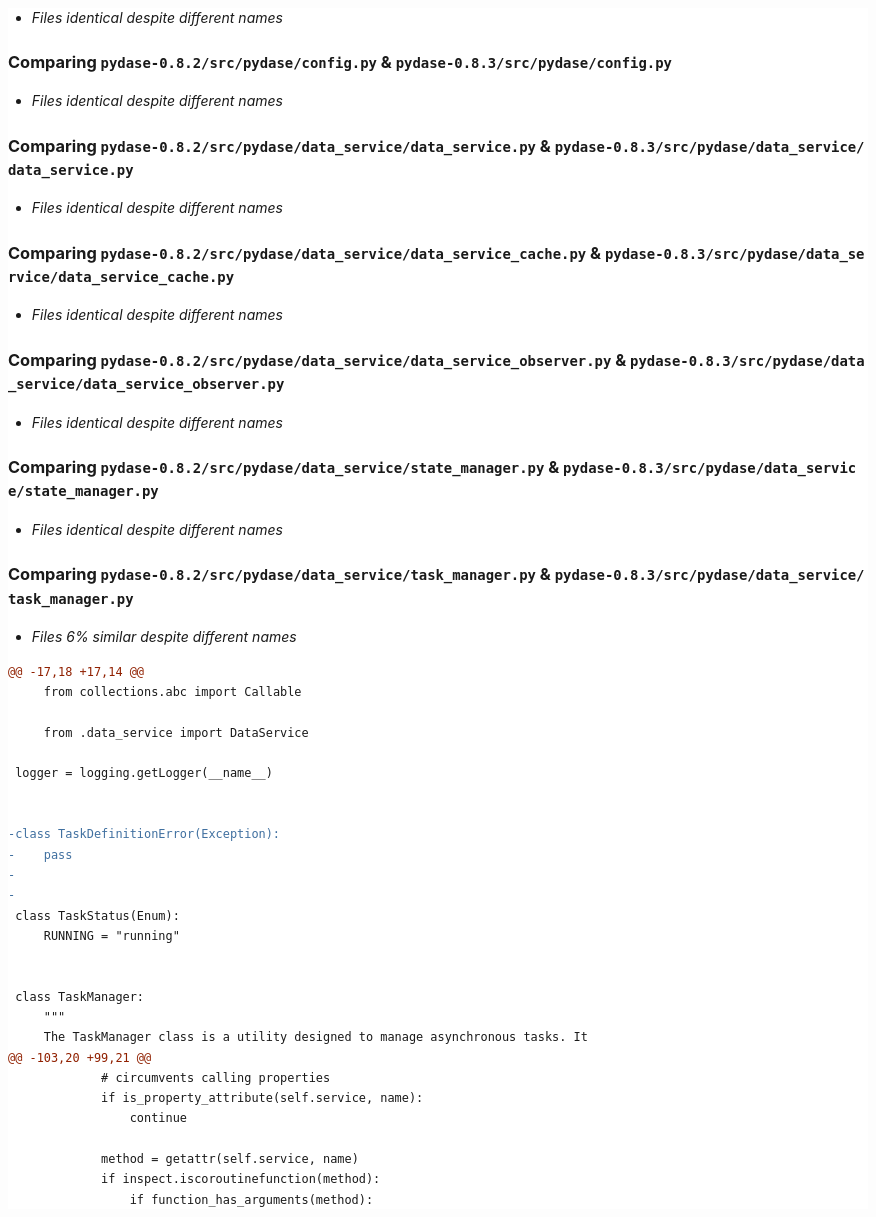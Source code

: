  * *Files identical despite different names*

### Comparing `pydase-0.8.2/src/pydase/config.py` & `pydase-0.8.3/src/pydase/config.py`

 * *Files identical despite different names*

### Comparing `pydase-0.8.2/src/pydase/data_service/data_service.py` & `pydase-0.8.3/src/pydase/data_service/data_service.py`

 * *Files identical despite different names*

### Comparing `pydase-0.8.2/src/pydase/data_service/data_service_cache.py` & `pydase-0.8.3/src/pydase/data_service/data_service_cache.py`

 * *Files identical despite different names*

### Comparing `pydase-0.8.2/src/pydase/data_service/data_service_observer.py` & `pydase-0.8.3/src/pydase/data_service/data_service_observer.py`

 * *Files identical despite different names*

### Comparing `pydase-0.8.2/src/pydase/data_service/state_manager.py` & `pydase-0.8.3/src/pydase/data_service/state_manager.py`

 * *Files identical despite different names*

### Comparing `pydase-0.8.2/src/pydase/data_service/task_manager.py` & `pydase-0.8.3/src/pydase/data_service/task_manager.py`

 * *Files 6% similar despite different names*

```diff
@@ -17,18 +17,14 @@
     from collections.abc import Callable
 
     from .data_service import DataService
 
 logger = logging.getLogger(__name__)
 
 
-class TaskDefinitionError(Exception):
-    pass
-
-
 class TaskStatus(Enum):
     RUNNING = "running"
 
 
 class TaskManager:
     """
     The TaskManager class is a utility designed to manage asynchronous tasks. It
@@ -103,20 +99,21 @@
             # circumvents calling properties
             if is_property_attribute(self.service, name):
                 continue
 
             method = getattr(self.service, name)
             if inspect.iscoroutinefunction(method):
                 if function_has_arguments(method):
```